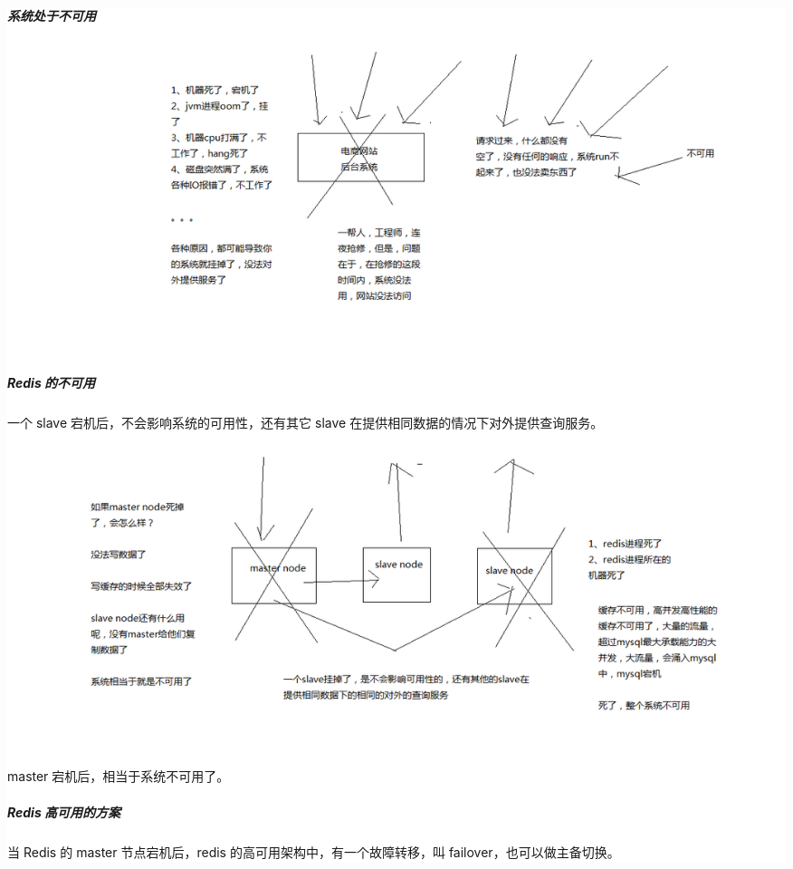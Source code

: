 ##### 系统处于不可用

![系统处于不可用是什么意思](images/系统处于不可用是什么意思.png)

##### Redis 的不可用

一个 slave 宕机后，不会影响系统的可用性，还有其它 slave 在提供相同数据的情况下对外提供查询服务。

![redis的不可用](images/redis的不可用.png)

master 宕机后，相当于系统不可用了。

##### Redis 高可用的方案

当 Redis 的 master 节点宕机后，redis 的高可用架构中，有一个故障转移，叫 failover，也可以做主备切换。
